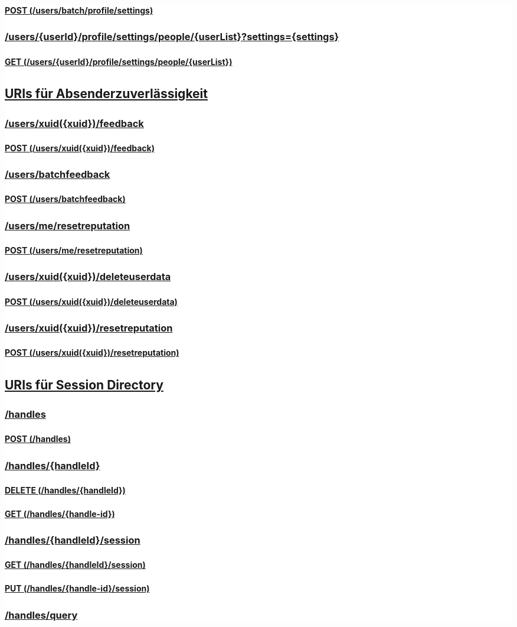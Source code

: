 #### [POST (/users/batch/profile/settings)](uri/profileV2/uri-usersbatchprofilesettingspost.md)
### [/users/{userId}/profile/settings/people/{userList}?settings={settings}](uri/profileV2/uri-usersuseridprofilesettingspeopleuserlist.md)
#### [GET (/users/{userId}/profile/settings/people/{userList})](uri/profileV2/uri-usersuseridprofilesettingspeopleuserlistget.md)
## [URIs für Absenderzuverlässigkeit](uri/reputation/atoc-reference-reputation.md)
### [/users/xuid({xuid})/feedback](uri/reputation/uri-reputationusersxuidfeedback.md)
#### [POST (/users/xuid({xuid})/feedback)](uri/reputation/uri-reputationusersxuidfeedbackpost.md)
### [/users/batchfeedback](uri/reputation/uri-reputationusersbatchfeedback.md)
#### [POST (/users/batchfeedback)](uri/reputation/uri-reputationusersbatchfeedbackpost.md)
### [/users/me/resetreputation](uri/reputation/uri-usersmeresetreputation.md)
#### [POST (/users/me/resetreputation)](uri/reputation/uri-usersmeresetreputationpost.md)
### [/users/xuid({xuid})/deleteuserdata](uri/reputation/uri-usersxuiddeleteuserdata.md)
#### [POST (/users/xuid({xuid})/deleteuserdata)](uri/reputation/uri-usersxuiddeleteuserdatapost.md)
### [/users/xuid({xuid})/resetreputation](uri/reputation/uri-usersxuidresetreputation.md)
#### [POST (/users/xuid({xuid})/resetreputation)](uri/reputation/uri-usersxuidresetreputationpost.md)
## [URIs für Session Directory](uri/sessiondirectory/atoc-reference-sessiondirectory.md)
### [/handles](uri/sessiondirectory/uri-handles.md)
#### [POST (/handles)](uri/sessiondirectory/uri-handlespost.md)
### [/handles/{handleId}](uri/sessiondirectory/uri-handleshandleid.md)
#### [DELETE (/handles/{handleId})](uri/sessiondirectory/uri-handleshandleiddelete.md)
#### [GET (/handles/{handle-id})](uri/sessiondirectory/uri-handleshandleidget.md)
### [/handles/{handleId}/session](uri/sessiondirectory/uri-handleshandleidsession.md)
#### [GET (/handles/{handleId}/session)](uri/sessiondirectory/uri-handleshandleidsessionget.md)
#### [PUT (/handles/{handle-id}/session)](uri/sessiondirectory/uri-handleshandleidsessionput.md)
### [/handles/query](uri/sessiondirectory/uri-handlesquery.md)